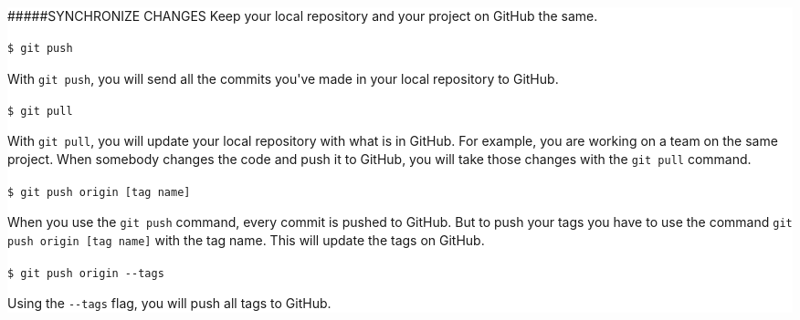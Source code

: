 
#####SYNCHRONIZE CHANGES
Keep your local repository and your project on GitHub the same.

```
$ git push
```
With `git push`, you will send all the commits you've made in your local repository to GitHub.


```
$ git pull
```
  With `git pull`, you will update your local repository with what is in GitHub. 
For example, you are working on a team on the same project. 
When somebody changes the code and push it to GitHub, you will take those changes with the `git pull` command.


```
$ git push origin [tag name]
```
When you use the `git push` command, every commit is pushed to GitHub. 
But to push your tags you have to use the command `git push origin [tag name]` with the tag name. 
This will update the tags on GitHub. 

```
$ git push origin --tags
```
Using the `--tags` flag, you will push all tags to GitHub.

